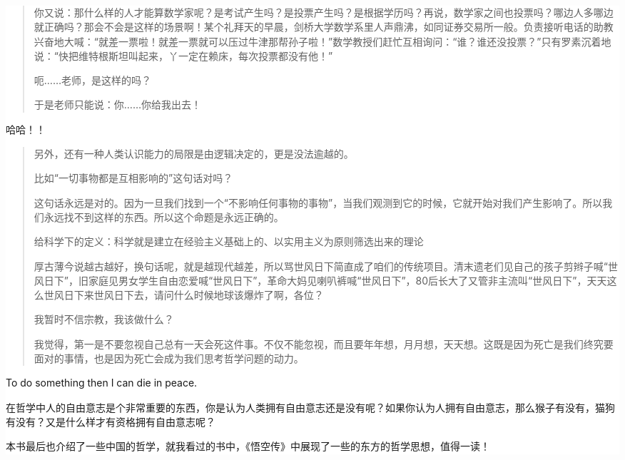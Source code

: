 >
>你又说：那什么样的人才能算数学家呢？是考试产生吗？是投票产生吗？是根据学历吗？再说，数学家之间也投票吗？哪边人多哪边就正确吗？那会不会是这样的场景啊！某个礼拜天的早晨，剑桥大学数学系里人声鼎沸，如同证券交易所一般。负责接听电话的助教兴奋地大喊：“就差一票啦！就差一票就可以压过牛津那帮孙子啦！”数学教授们赶忙互相询问：“谁？谁还没投票？”只有罗素沉着地说：“快把维特根斯坦叫起来，丫一定在赖床，每次投票都没有他！”
>
>呃……老师，是这样的吗？
>
>于是老师只能说：你……你给我出去！

哈哈！！

> 另外，还有一种人类认识能力的局限是由逻辑决定的，更是没法逾越的。
>
> 比如“一切事物都是互相影响的”这句话对吗？
>
> 这句话永远是对的。因为一旦我们找到一个“不影响任何事物的事物”，当我们观测到它的时候，它就开始对我们产生影响了。所以我们永远找不到这样的东西。所以这个命题是永远正确的。
>
>
>
>给科学下的定义：科学就是建立在经验主义基础上的、以实用主义为原则筛选出来的理论
>
>
>
> 厚古薄今说越古越好，换句话呢，就是越现代越差，所以骂世风日下简直成了咱们的传统项目。清末遗老们见自己的孩子剪辫子喊“世风日下”，旧家庭见男女学生自由恋爱喊“世风日下”，革命大妈见喇叭裤喊“世风日下”，80后长大了又管非主流叫“世风日下”，天天这么世风日下来世风日下去，请问什么时候地球该爆炸了啊，各位？
>
>
>
>我暂时不信宗教，我该做什么？
>
>我觉得，第一是不要忽视自己总有一天会死这件事。不仅不能忽视，而且要年年想，月月想，天天想。这既是因为死亡是我们终究要面对的事情，也是因为死亡会成为我们思考哲学问题的动力。

To do something then I can die in peace. 


在哲学中人的自由意志是个非常重要的东西，你是认为人类拥有自由意志还是没有呢？如果你认为人拥有自由意志，那么猴子有没有，猫狗有没有？又是什么样才有资格拥有自由意志呢？

本书最后也介绍了一些中国的哲学，就我看过的书中，《悟空传》中展现了一些的东方的哲学思想，值得一读！